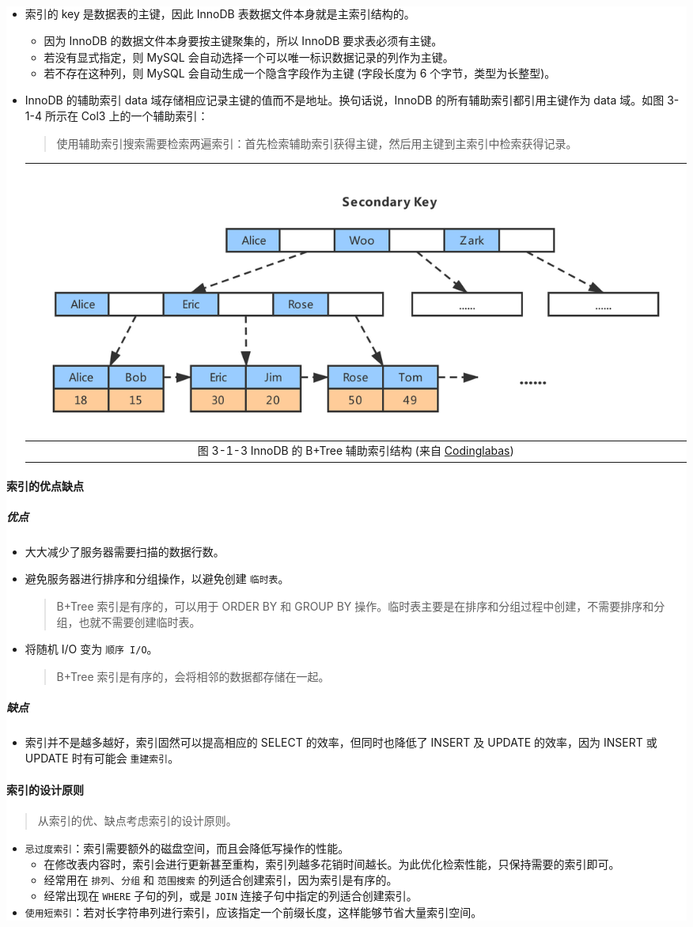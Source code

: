 - 索引的 key 是数据表的主键，因此 InnoDB 表数据文件本身就是主索引结构的。
	- 因为 InnoDB 的数据文件本身要按主键聚集的，所以 InnoDB 要求表必须有主键。
	- 若没有显式指定，则 MySQL 会自动选择一个可以唯一标识数据记录的列作为主键。
	- 若不存在这种列，则 MySQL 会自动生成一个隐含字段作为主键 (字段长度为 6 个字节，类型为长整型)。

- InnoDB 的辅助索引 data 域存储相应记录主键的值而不是地址。换句话说，InnoDB 的所有辅助索引都引用主键作为 data 域。如图 3-1-4 所示在 Col3 上的一个辅助索引：

	> 使用辅助索引搜索需要检索两遍索引：首先检索辅助索引获得主键，然后用主键到主索引中检索获得记录。

	| ![InnoDB-B+Tree索引-辅助索引结构](img/CyC2018-CS-Notes-Database_3-1-4.png) |
	| :---: |
	| 图 3-1-3 InnoDB 的 B+Tree 辅助索引结构 (来自 [Codinglabas](http://blog.codinglabs.org/articles/theory-of-mysql-index.html)) |

#### 索引的优点缺点
##### 优点
- 大大减少了服务器需要扫描的数据行数。
- 避免服务器进行排序和分组操作，以避免创建 `临时表`。

	> B+Tree 索引是有序的，可以用于 ORDER BY 和 GROUP BY 操作。临时表主要是在排序和分组过程中创建，不需要排序和分组，也就不需要创建临时表。
	
- 将随机 I/O 变为 `顺序 I/O`。

	> B+Tree 索引是有序的，会将相邻的数据都存储在一起。

##### 缺点
- 索引并不是越多越好，索引固然可以提高相应的 SELECT 的效率，但同时也降低了 INSERT 及 UPDATE 的效率，因为 INSERT 或 UPDATE 时有可能会 `重建索引`。

#### 索引的设计原则
> 从索引的优、缺点考虑索引的设计原则。

- `忌过度索引`：索引需要额外的磁盘空间，而且会降低写操作的性能。
	- 在修改表内容时，索引会进行更新甚至重构，索引列越多花销时间越长。为此优化检索性能，只保持需要的索引即可。
	- 经常用在 `排列`、`分组` 和 `范围搜索` 的列适合创建索引，因为索引是有序的。
	- 经常出现在 `WHERE` 子句的列，或是 `JOIN` 连接子句中指定的列适合创建索引。
- `使用短索引`：若对长字符串列进行索引，应该指定一个前缀长度，这样能够节省大量索引空间。
